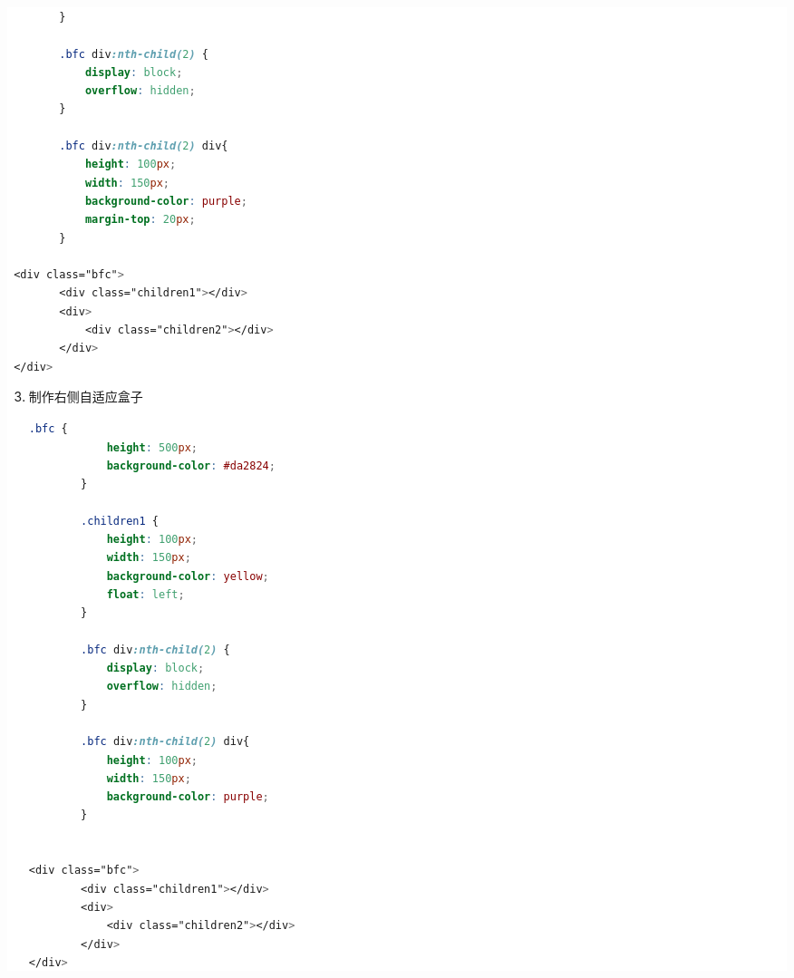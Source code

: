    ```css
           }
   
           .bfc div:nth-child(2) {
               display: block;
               overflow: hidden;
           }
   
           .bfc div:nth-child(2) div{
               height: 100px;
               width: 150px;
               background-color: purple;
               margin-top: 20px;
           }
    
    <div class="bfc">
           <div class="children1"></div>
           <div>
               <div class="children2"></div>
           </div>
    </div>
   ```

3. 制作右侧自适应盒子

   ```css
   .bfc {
               height: 500px;
               background-color: #da2824;
           }
   
           .children1 {
               height: 100px;
               width: 150px;
               background-color: yellow;
               float: left;
           }
   
           .bfc div:nth-child(2) {
               display: block;
               overflow: hidden;
           }
   
           .bfc div:nth-child(2) div{
               height: 100px;
               width: 150px;
               background-color: purple;
           }
           
           
   <div class="bfc">
           <div class="children1"></div>
           <div>
               <div class="children2"></div>
           </div>
   </div>
   ```
